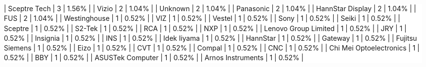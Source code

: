 | Sceptre Tech            | 3        | 1.56%   |
| Vizio                   | 2        | 1.04%   |
| Unknown                 | 2        | 1.04%   |
| Panasonic               | 2        | 1.04%   |
| HannStar Display        | 2        | 1.04%   |
| FUS                     | 2        | 1.04%   |
| Westinghouse            | 1        | 0.52%   |
| VIZ                     | 1        | 0.52%   |
| Vestel                  | 1        | 0.52%   |
| Sony                    | 1        | 0.52%   |
| Seiki                   | 1        | 0.52%   |
| Sceptre                 | 1        | 0.52%   |
| S2-Tek                  | 1        | 0.52%   |
| RCA                     | 1        | 0.52%   |
| NXP                     | 1        | 0.52%   |
| Lenovo Group Limited    | 1        | 0.52%   |
| JRY                     | 1        | 0.52%   |
| Insignia                | 1        | 0.52%   |
| INS                     | 1        | 0.52%   |
| Idek Iiyama             | 1        | 0.52%   |
| HannStar                | 1        | 0.52%   |
| Gateway                 | 1        | 0.52%   |
| Fujitsu Siemens         | 1        | 0.52%   |
| Eizo                    | 1        | 0.52%   |
| CVT                     | 1        | 0.52%   |
| Compal                  | 1        | 0.52%   |
| CNC                     | 1        | 0.52%   |
| Chi Mei Optoelectronics | 1        | 0.52%   |
| BBY                     | 1        | 0.52%   |
| ASUSTek Computer        | 1        | 0.52%   |
| Arnos Instruments       | 1        | 0.52%   |
